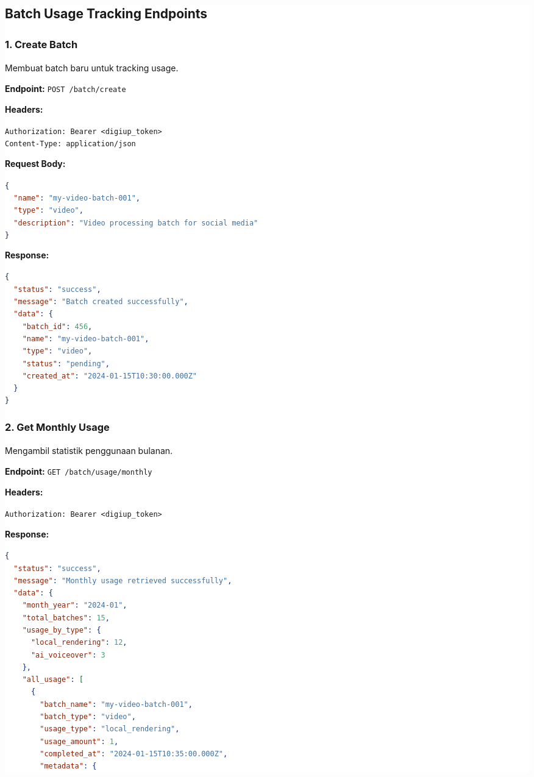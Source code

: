 ## Batch Usage Tracking Endpoints

### 1. Create Batch
Membuat batch baru untuk tracking usage.

**Endpoint:** `POST /batch/create`

**Headers:**
```
Authorization: Bearer <digiup_token>
Content-Type: application/json
```

**Request Body:**
```json
{
  "name": "my-video-batch-001",
  "type": "video",
  "description": "Video processing batch for social media"
}
```

**Response:**
```json
{
  "status": "success",
  "message": "Batch created successfully",
  "data": {
    "batch_id": 456,
    "name": "my-video-batch-001",
    "type": "video",
    "status": "pending",
    "created_at": "2024-01-15T10:30:00.000Z"
  }
}
```

### 2. Get Monthly Usage
Mengambil statistik penggunaan bulanan.

**Endpoint:** `GET /batch/usage/monthly`

**Headers:**
```
Authorization: Bearer <digiup_token>
```

**Response:**
```json
{
  "status": "success",
  "message": "Monthly usage retrieved successfully",
  "data": {
    "month_year": "2024-01",
    "total_batches": 15,
    "usage_by_type": {
      "local_rendering": 12,
      "ai_voiceover": 3
    },
    "all_usage": [
      {
        "batch_name": "my-video-batch-001",
        "batch_type": "video",
        "usage_type": "local_rendering",
        "usage_amount": 1,
        "completed_at": "2024-01-15T10:35:00.000Z",
        "metadata": {
```
